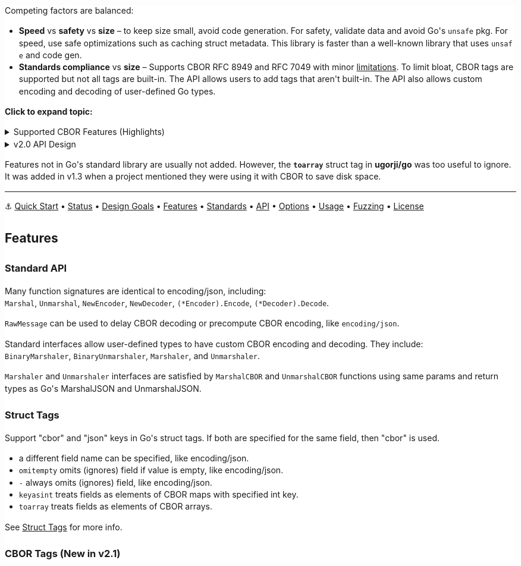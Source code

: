 Competing factors are balanced:

* __Speed__ vs __safety__ vs __size__ – to keep size small, avoid code generation. For safety, validate data and avoid Go's `unsafe` pkg.  For speed, use safe optimizations such as caching struct metadata. This library is faster than a well-known library that uses `unsafe` and code gen.
* __Standards compliance__ vs __size__ – Supports CBOR RFC 8949 and RFC 7049 with minor [limitations](#limitations). To limit bloat, CBOR tags are supported but not all tags are built-in. The API allows users to add tags that aren't built-in.  The API also allows custom encoding and decoding of user-defined Go types.

__Click to expand topic:__

<details><summary>Supported CBOR Features (Highlights)</summary></details>

<details><summary>v2.0 API Design</summary></details>

Features not in Go's standard library are usually not added.  However, the __`toarray`__ struct tag in __ugorji/go__ was too useful to ignore. It was added in v1.3 when a project mentioned they were using it with CBOR to save disk space.

<hr>

⚓  [Quick Start](#quick-start) • [Status](#current-status) • [Design Goals](#design-goals) • [Features](#features) • [Standards](#standards) • [API](#api) • [Options](#options) • [Usage](#usage) • [Fuzzing](#fuzzing-and-code-coverage) • [License](#license)

## Features

### Standard API

Many function signatures are identical to encoding/json, including:  
`Marshal`, `Unmarshal`, `NewEncoder`, `NewDecoder`, `(*Encoder).Encode`, `(*Decoder).Decode`.

`RawMessage` can be used to delay CBOR decoding or precompute CBOR encoding, like `encoding/json`.

Standard interfaces allow user-defined types to have custom CBOR encoding and decoding.  They include:  
`BinaryMarshaler`, `BinaryUnmarshaler`, `Marshaler`, and `Unmarshaler`.

`Marshaler` and `Unmarshaler` interfaces are satisfied by `MarshalCBOR` and `UnmarshalCBOR` functions using same params and return types as Go's MarshalJSON and UnmarshalJSON.

### Struct Tags

Support "cbor" and "json" keys in Go's struct tags. If both are specified for the same field, then "cbor" is used.

* a different field name can be specified, like encoding/json.
* `omitempty` omits (ignores) field if value is empty, like encoding/json.
* `-` always omits (ignores) field, like encoding/json.
* `keyasint` treats fields as elements of CBOR maps with specified int key.
* `toarray` treats fields as elements of CBOR arrays.

See [Struct Tags](#struct-tags-1) for more info.

### CBOR Tags (New in v2.1)
